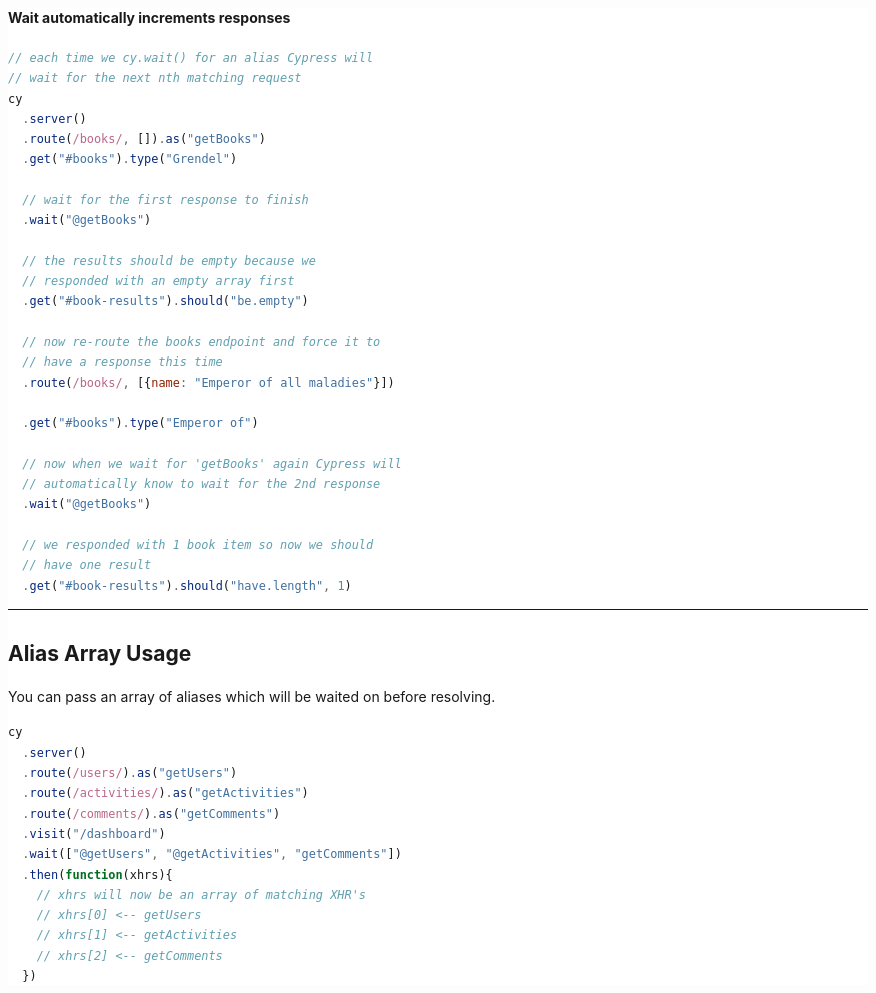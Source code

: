 #### Wait automatically increments responses

```javascript
// each time we cy.wait() for an alias Cypress will
// wait for the next nth matching request
cy
  .server()
  .route(/books/, []).as("getBooks")
  .get("#books").type("Grendel")

  // wait for the first response to finish
  .wait("@getBooks")

  // the results should be empty because we
  // responded with an empty array first
  .get("#book-results").should("be.empty")

  // now re-route the books endpoint and force it to
  // have a response this time
  .route(/books/, [{name: "Emperor of all maladies"}])

  .get("#books").type("Emperor of")

  // now when we wait for 'getBooks' again Cypress will
  // automatically know to wait for the 2nd response
  .wait("@getBooks")

  // we responded with 1 book item so now we should
  // have one result
  .get("#book-results").should("have.length", 1)
```

***

## Alias Array Usage

You can pass an array of aliases which will be waited on before resolving.

```javascript
cy
  .server()
  .route(/users/).as("getUsers")
  .route(/activities/).as("getActivities")
  .route(/comments/).as("getComments")
  .visit("/dashboard")
  .wait(["@getUsers", "@getActivities", "getComments"])
  .then(function(xhrs){
    // xhrs will now be an array of matching XHR's
    // xhrs[0] <-- getUsers
    // xhrs[1] <-- getActivities
    // xhrs[2] <-- getComments
  })
```
